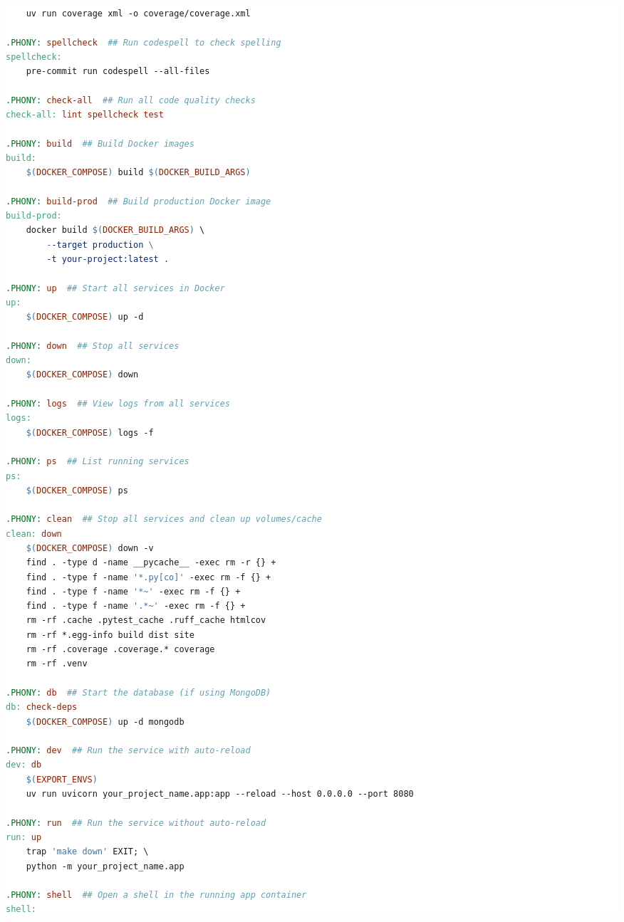 ```makefile
	uv run coverage xml -o coverage/coverage.xml

.PHONY: spellcheck  ## Run codespell to check spelling
spellcheck:
	pre-commit run codespell --all-files

.PHONY: check-all  ## Run all code quality checks
check-all: lint spellcheck test

.PHONY: build  ## Build Docker images
build:
	$(DOCKER_COMPOSE) build $(DOCKER_BUILD_ARGS)

.PHONY: build-prod  ## Build production Docker image
build-prod:
	docker build $(DOCKER_BUILD_ARGS) \
		--target production \
		-t your-project:latest .

.PHONY: up  ## Start all services in Docker
up:
	$(DOCKER_COMPOSE) up -d

.PHONY: down  ## Stop all services
down:
	$(DOCKER_COMPOSE) down

.PHONY: logs  ## View logs from all services
logs:
	$(DOCKER_COMPOSE) logs -f

.PHONY: ps  ## List running services
ps:
	$(DOCKER_COMPOSE) ps

.PHONY: clean  ## Stop all services and clean up volumes/cache
clean: down
	$(DOCKER_COMPOSE) down -v
	find . -type d -name __pycache__ -exec rm -r {} +
	find . -type f -name '*.py[co]' -exec rm -f {} +
	find . -type f -name '*~' -exec rm -f {} +
	find . -type f -name '.*~' -exec rm -f {} +
	rm -rf .cache .pytest_cache .ruff_cache htmlcov
	rm -rf *.egg-info build dist site
	rm -rf .coverage .coverage.* coverage
	rm -rf .venv

.PHONY: db  ## Start the database (if using MongoDB)
db: check-deps
	$(DOCKER_COMPOSE) up -d mongodb

.PHONY: dev  ## Run the service with auto-reload
dev: db
	$(EXPORT_ENVS)
	uv run uvicorn your_project_name.app:app --reload --host 0.0.0.0 --port 8080

.PHONY: run  ## Run the service without auto-reload
run: up
	trap 'make down' EXIT; \
	python -m your_project_name.app

.PHONY: shell  ## Open a shell in the running app container
shell:
```